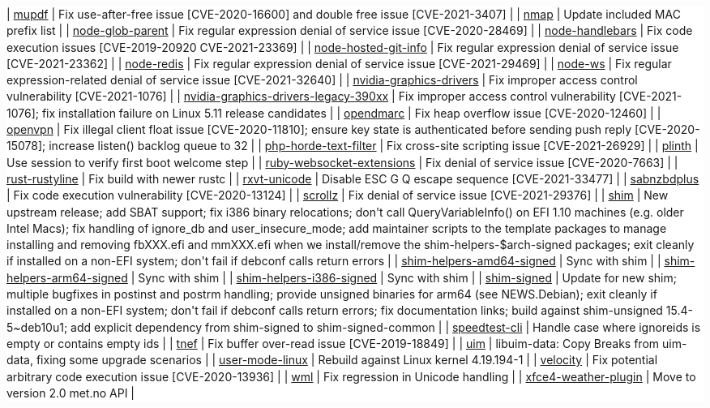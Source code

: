 | [mupdf](https://packages.debian.org/src:mupdf) | Fix use-after-free issue [CVE-2020-16600] and double free issue [CVE-2021-3407] |
| [nmap](https://packages.debian.org/src:nmap) | Update included MAC prefix list |
| [node-glob-parent](https://packages.debian.org/src:node-glob-parent) | Fix regular expression denial of service issue [CVE-2020-28469] |
| [node-handlebars](https://packages.debian.org/src:node-handlebars) | Fix code execution issues [CVE-2019-20920 CVE-2021-23369] |
| [node-hosted-git-info](https://packages.debian.org/src:node-hosted-git-info) | Fix regular expression denial of service issue [CVE-2021-23362] |
| [node-redis](https://packages.debian.org/src:node-redis) | Fix regular expression denial of service issue [CVE-2021-29469] |
| [node-ws](https://packages.debian.org/src:node-ws) | Fix regular expression-related denial of service issue [CVE-2021-32640] |
| [nvidia-graphics-drivers](https://packages.debian.org/src:nvidia-graphics-drivers) | Fix improper access control vulnerability [CVE-2021-1076] |
| [nvidia-graphics-drivers-legacy-390xx](https://packages.debian.org/src:nvidia-graphics-drivers-legacy-390xx) | Fix improper access control vulnerability [CVE-2021-1076]; fix installation failure on Linux 5.11 release candidates |
| [opendmarc](https://packages.debian.org/src:opendmarc) | Fix heap overflow issue [CVE-2020-12460] |
| [openvpn](https://packages.debian.org/src:openvpn) | Fix illegal client float issue [CVE-2020-11810]; ensure key state is authenticated before sending push reply [CVE-2020-15078]; increase listen() backlog queue to 32 |
| [php-horde-text-filter](https://packages.debian.org/src:php-horde-text-filter) | Fix cross-site scripting issue [CVE-2021-26929] |
| [plinth](https://packages.debian.org/src:plinth) | Use session to verify first boot welcome step |
| [ruby-websocket-extensions](https://packages.debian.org/src:ruby-websocket-extensions) | Fix denial of service issue [CVE-2020-7663] |
| [rust-rustyline](https://packages.debian.org/src:rust-rustyline) | Fix build with newer rustc |
| [rxvt-unicode](https://packages.debian.org/src:rxvt-unicode) | Disable ESC G Q escape sequence [CVE-2021-33477] |
| [sabnzbdplus](https://packages.debian.org/src:sabnzbdplus) | Fix code execution vulnerability [CVE-2020-13124] |
| [scrollz](https://packages.debian.org/src:scrollz) | Fix denial of service issue [CVE-2021-29376] |
| [shim](https://packages.debian.org/src:shim) | New upstream release; add SBAT support; fix i386 binary relocations; don't call QueryVariableInfo() on EFI 1.10 machines (e.g. older Intel Macs); fix handling of ignore\_db and user\_insecure\_mode; add maintainer scripts to the template packages to manage installing and removing fbXXX.efi and mmXXX.efi when we install/remove the shim-helpers-$arch-signed packages; exit cleanly if installed on a non-EFI system; don't fail if debconf calls return errors |
| [shim-helpers-amd64-signed](https://packages.debian.org/src:shim-helpers-amd64-signed) | Sync with shim |
| [shim-helpers-arm64-signed](https://packages.debian.org/src:shim-helpers-arm64-signed) | Sync with shim |
| [shim-helpers-i386-signed](https://packages.debian.org/src:shim-helpers-i386-signed) | Sync with shim |
| [shim-signed](https://packages.debian.org/src:shim-signed) | Update for new shim; multiple bugfixes in postinst and postrm handling; provide unsigned binaries for arm64 (see NEWS.Debian); exit cleanly if installed on a non-EFI system; don't fail if debconf calls return errors; fix documentation links; build against shim-unsigned 15.4-5~deb10u1; add explicit dependency from shim-signed to shim-signed-common |
| [speedtest-cli](https://packages.debian.org/src:speedtest-cli) | Handle case where ignoreids is empty or contains empty ids |
| [tnef](https://packages.debian.org/src:tnef) | Fix buffer over-read issue [CVE-2019-18849] |
| [uim](https://packages.debian.org/src:uim) | libuim-data: Copy Breaks from uim-data, fixing some upgrade scenarios |
| [user-mode-linux](https://packages.debian.org/src:user-mode-linux) | Rebuild against Linux kernel 4.19.194-1 |
| [velocity](https://packages.debian.org/src:velocity) | Fix potential arbitrary code execution issue [CVE-2020-13936] |
| [wml](https://packages.debian.org/src:wml) | Fix regression in Unicode handling |
| [xfce4-weather-plugin](https://packages.debian.org/src:xfce4-weather-plugin) | Move to version 2.0 met.no API |
